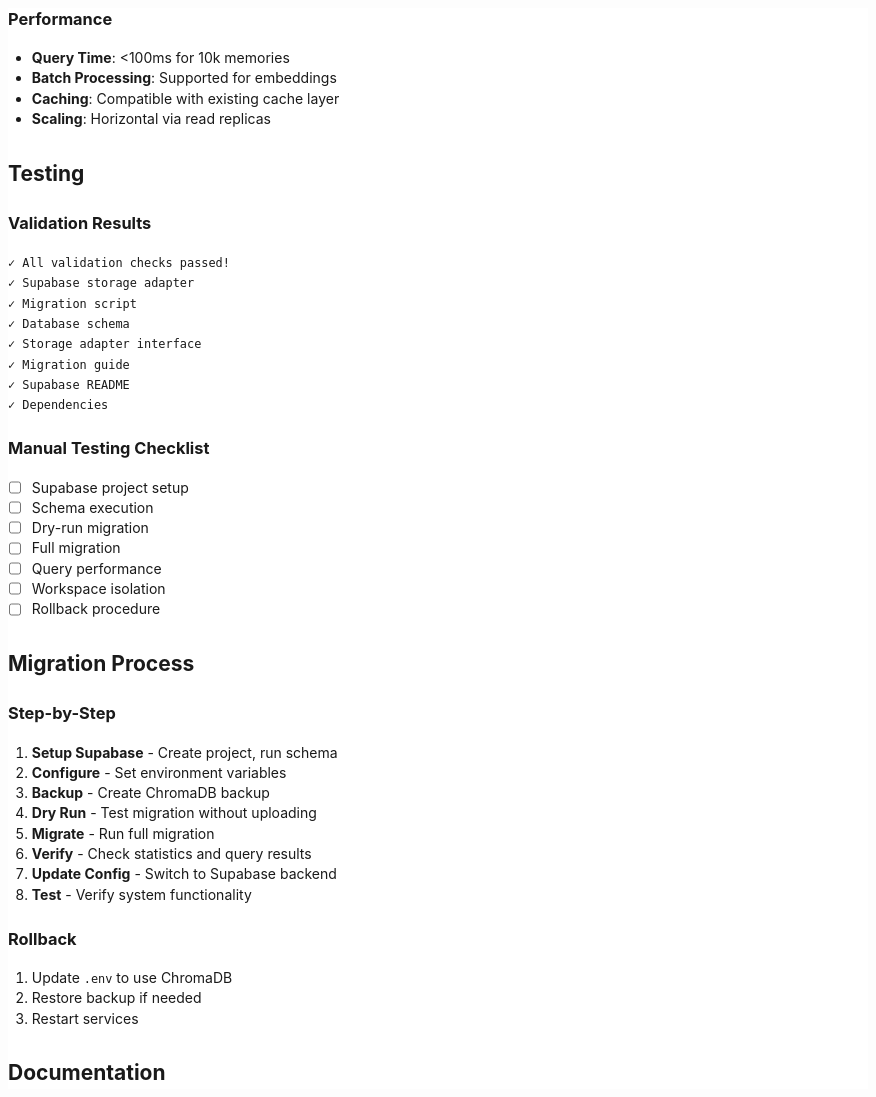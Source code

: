 ### Performance
- **Query Time**: <100ms for 10k memories
- **Batch Processing**: Supported for embeddings
- **Caching**: Compatible with existing cache layer
- **Scaling**: Horizontal via read replicas

## Testing

### Validation Results
```
✓ All validation checks passed!
✓ Supabase storage adapter
✓ Migration script
✓ Database schema
✓ Storage adapter interface
✓ Migration guide
✓ Supabase README
✓ Dependencies
```

### Manual Testing Checklist
- [ ] Supabase project setup
- [ ] Schema execution
- [ ] Dry-run migration
- [ ] Full migration
- [ ] Query performance
- [ ] Workspace isolation
- [ ] Rollback procedure

## Migration Process

### Step-by-Step
1. **Setup Supabase** - Create project, run schema
2. **Configure** - Set environment variables
3. **Backup** - Create ChromaDB backup
4. **Dry Run** - Test migration without uploading
5. **Migrate** - Run full migration
6. **Verify** - Check statistics and query results
7. **Update Config** - Switch to Supabase backend
8. **Test** - Verify system functionality

### Rollback
1. Update `.env` to use ChromaDB
2. Restore backup if needed
3. Restart services

## Documentation
